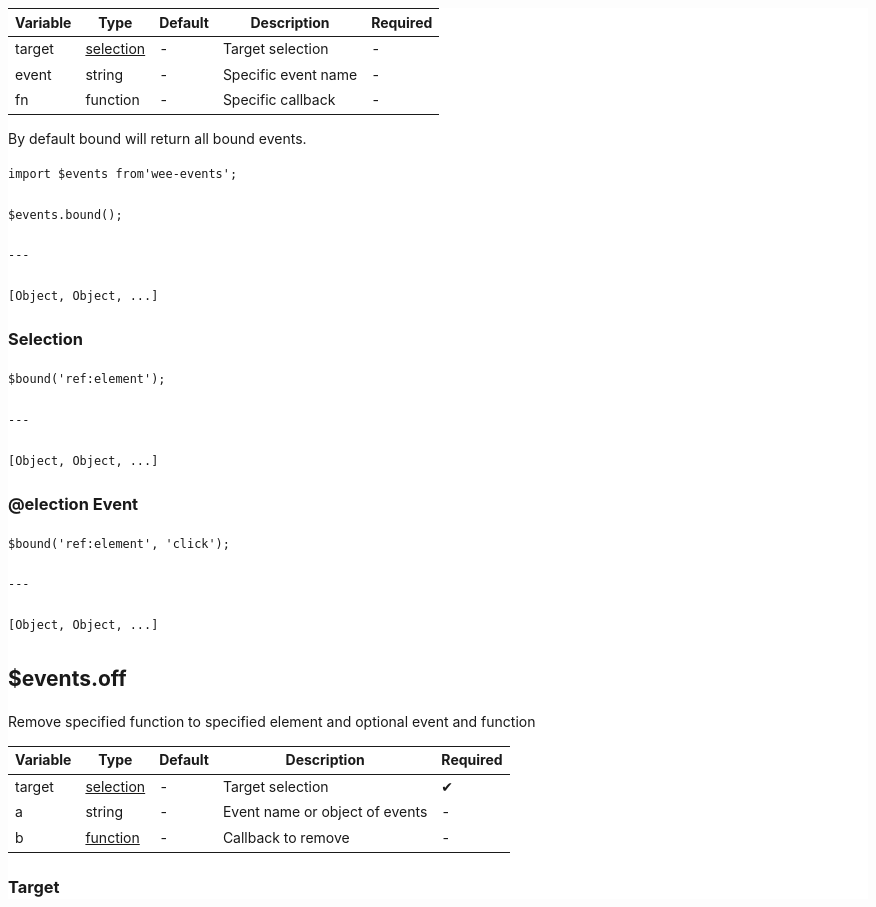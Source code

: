 | Variable | Type                               | Default | Description         | Required |
|----------|------------------------------------|---------|---------------------|----------|
| target   | [selection](/script/dom#selection) | -       | Target selection    | -        |
| event    | string                             | -       | Specific event name | -        |
| fn       | function                           | -       | Specific callback   | -        |

By default bound will return all bound events.

```js|js
import $events from'wee-events';

$events.bound();

---

[Object, Object, ...]
```

### Selection

```js|js
$bound('ref:element');

---

[Object, Object, ...]
```

### @election Event

```js|js
$bound('ref:element', 'click');

---

[Object, Object, ...]
```

## $events.off

Remove specified function to specified element and optional event and function

| Variable | Type                           | Default | Description                    | Required |
|----------|--------------------------------|---------|--------------------------------|----------|
| target   | [selection](/script#selection) | -       | Target selection               | ✔        |
| a        | string                         | -       | Event name or object of events | -        |
| b        | [function](/script#functions)  | -       | Callback to remove             | -        |

### Target
